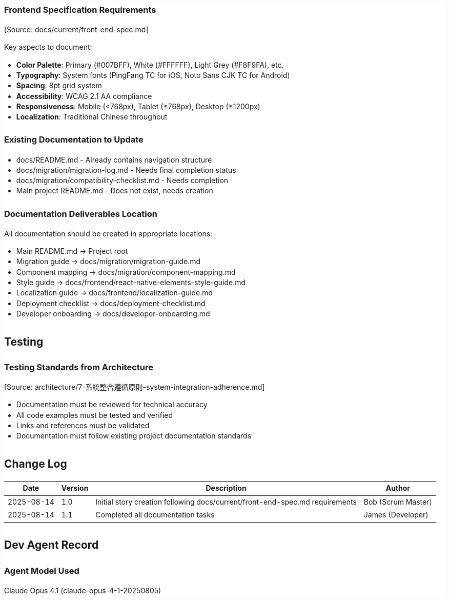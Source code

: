 ### Frontend Specification Requirements
[Source: docs/current/front-end-spec.md]

Key aspects to document:
- **Color Palette**: Primary (#007BFF), White (#FFFFFF), Light Grey (#F8F9FA), etc.
- **Typography**: System fonts (PingFang TC for iOS, Noto Sans CJK TC for Android)
- **Spacing**: 8pt grid system
- **Accessibility**: WCAG 2.1 AA compliance
- **Responsiveness**: Mobile (<768px), Tablet (≥768px), Desktop (≥1200px)
- **Localization**: Traditional Chinese throughout

### Existing Documentation to Update
- docs/README.md - Already contains navigation structure
- docs/migration/migration-log.md - Needs final completion status
- docs/migration/compatibility-checklist.md - Needs completion
- Main project README.md - Does not exist, needs creation

### Documentation Deliverables Location
All documentation should be created in appropriate locations:
- Main README.md → Project root
- Migration guide → docs/migration/migration-guide.md
- Component mapping → docs/migration/component-mapping.md
- Style guide → docs/frontend/react-native-elements-style-guide.md
- Localization guide → docs/frontend/localization-guide.md
- Deployment checklist → docs/deployment-checklist.md
- Developer onboarding → docs/developer-onboarding.md

## Testing

### Testing Standards from Architecture
[Source: architecture/7-系統整合遵循原則-system-integration-adherence.md]
- Documentation must be reviewed for technical accuracy
- All code examples must be tested and verified
- Links and references must be validated
- Documentation must follow existing project documentation standards

## Change Log
| Date | Version | Description | Author |
|------|---------|-------------|--------|
| 2025-08-14 | 1.0 | Initial story creation following docs/current/front-end-spec.md requirements | Bob (Scrum Master) |
| 2025-08-14 | 1.1 | Completed all documentation tasks | James (Developer) |

## Dev Agent Record

### Agent Model Used
Claude Opus 4.1 (claude-opus-4-1-20250805)
